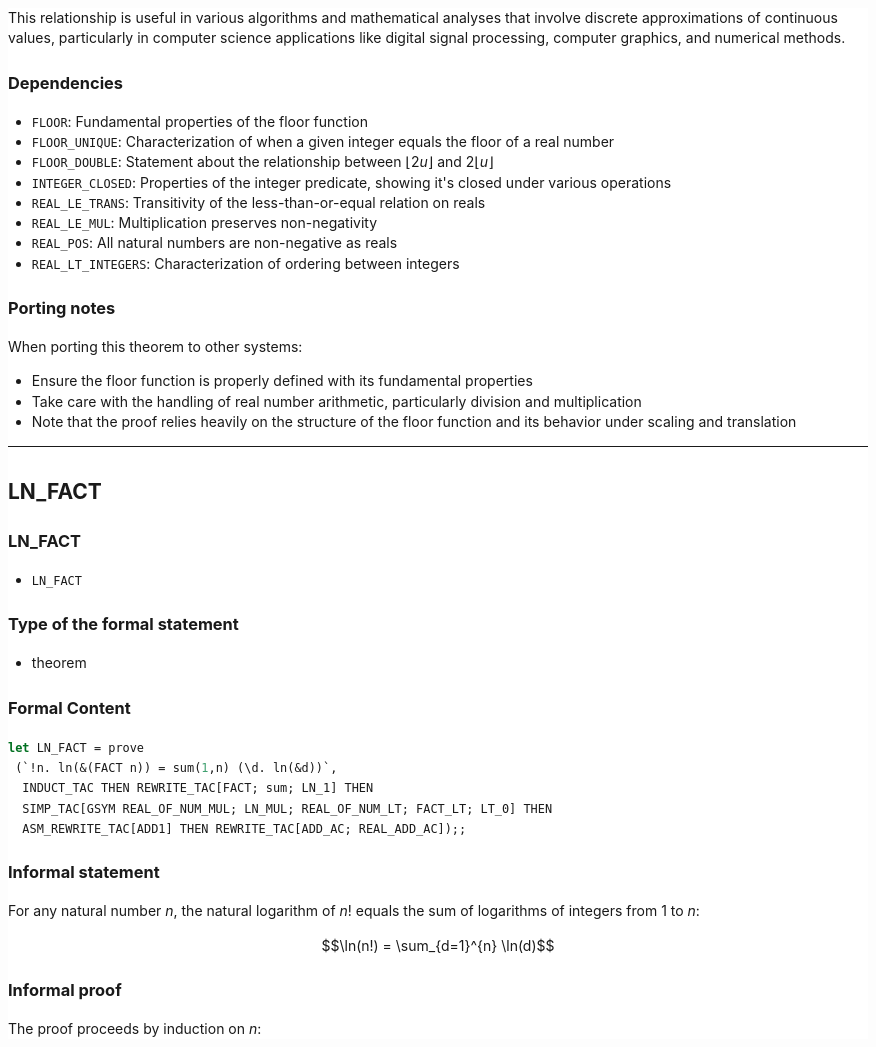 This relationship is useful in various algorithms and mathematical analyses that involve discrete approximations of continuous values, particularly in computer science applications like digital signal processing, computer graphics, and numerical methods.

### Dependencies
- `FLOOR`: Fundamental properties of the floor function
- `FLOOR_UNIQUE`: Characterization of when a given integer equals the floor of a real number
- `FLOOR_DOUBLE`: Statement about the relationship between $\lfloor 2u \rfloor$ and $2\lfloor u \rfloor$
- `INTEGER_CLOSED`: Properties of the integer predicate, showing it's closed under various operations
- `REAL_LE_TRANS`: Transitivity of the less-than-or-equal relation on reals
- `REAL_LE_MUL`: Multiplication preserves non-negativity
- `REAL_POS`: All natural numbers are non-negative as reals
- `REAL_LT_INTEGERS`: Characterization of ordering between integers

### Porting notes
When porting this theorem to other systems:
- Ensure the floor function is properly defined with its fundamental properties
- Take care with the handling of real number arithmetic, particularly division and multiplication
- Note that the proof relies heavily on the structure of the floor function and its behavior under scaling and translation

---

## LN_FACT

### LN_FACT
- `LN_FACT`

### Type of the formal statement
- theorem

### Formal Content
```ocaml
let LN_FACT = prove
 (`!n. ln(&(FACT n)) = sum(1,n) (\d. ln(&d))`,
  INDUCT_TAC THEN REWRITE_TAC[FACT; sum; LN_1] THEN
  SIMP_TAC[GSYM REAL_OF_NUM_MUL; LN_MUL; REAL_OF_NUM_LT; FACT_LT; LT_0] THEN
  ASM_REWRITE_TAC[ADD1] THEN REWRITE_TAC[ADD_AC; REAL_ADD_AC]);;
```

### Informal statement
For any natural number $n$, the natural logarithm of $n!$ equals the sum of logarithms of integers from $1$ to $n$:

$$\ln(n!) = \sum_{d=1}^{n} \ln(d)$$

### Informal proof
The proof proceeds by induction on $n$:
